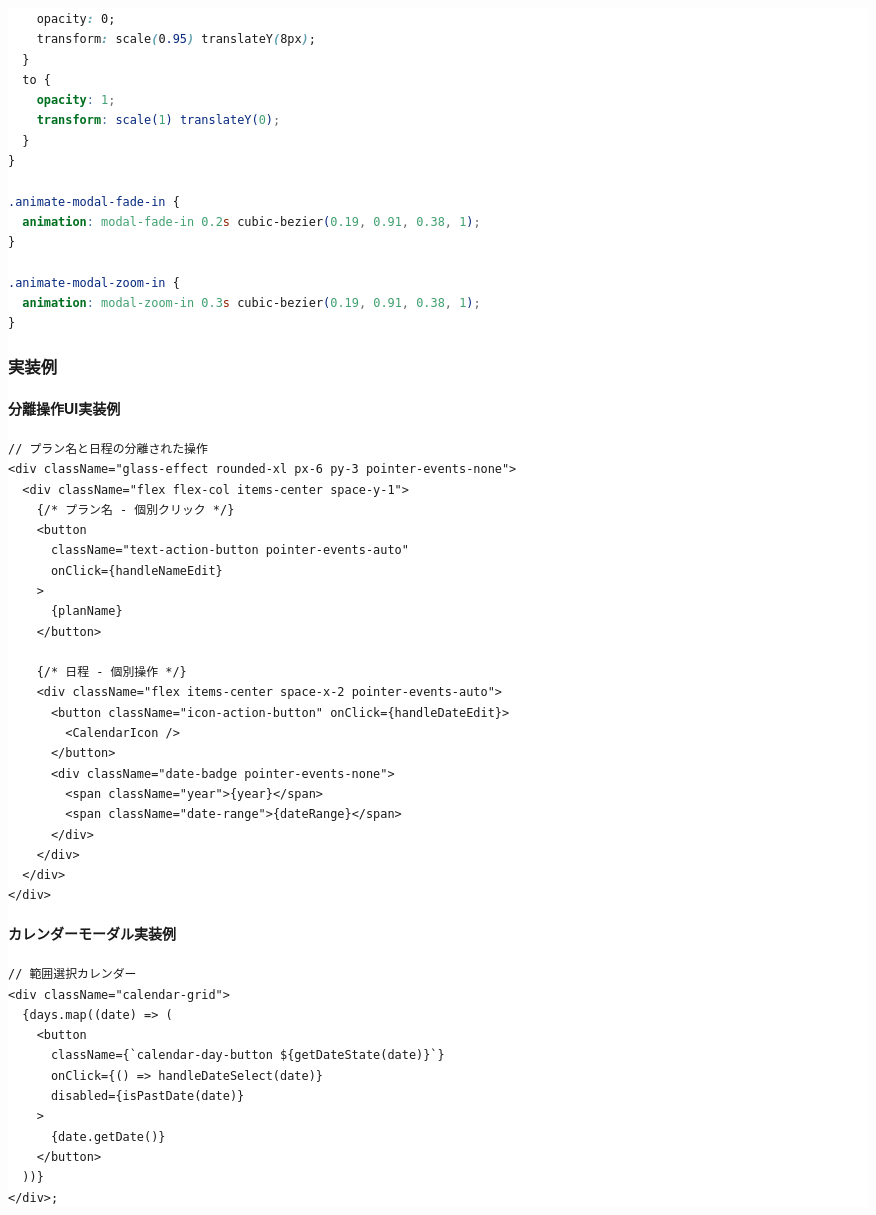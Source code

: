 ```css
    opacity: 0;
    transform: scale(0.95) translateY(8px);
  }
  to {
    opacity: 1;
    transform: scale(1) translateY(0);
  }
}

.animate-modal-fade-in {
  animation: modal-fade-in 0.2s cubic-bezier(0.19, 0.91, 0.38, 1);
}

.animate-modal-zoom-in {
  animation: modal-zoom-in 0.3s cubic-bezier(0.19, 0.91, 0.38, 1);
}
```

### 実装例

#### 分離操作UI実装例

```tsx
// プラン名と日程の分離された操作
<div className="glass-effect rounded-xl px-6 py-3 pointer-events-none">
  <div className="flex flex-col items-center space-y-1">
    {/* プラン名 - 個別クリック */}
    <button
      className="text-action-button pointer-events-auto"
      onClick={handleNameEdit}
    >
      {planName}
    </button>

    {/* 日程 - 個別操作 */}
    <div className="flex items-center space-x-2 pointer-events-auto">
      <button className="icon-action-button" onClick={handleDateEdit}>
        <CalendarIcon />
      </button>
      <div className="date-badge pointer-events-none">
        <span className="year">{year}</span>
        <span className="date-range">{dateRange}</span>
      </div>
    </div>
  </div>
</div>
```

#### カレンダーモーダル実装例

```tsx
// 範囲選択カレンダー
<div className="calendar-grid">
  {days.map((date) => (
    <button
      className={`calendar-day-button ${getDateState(date)}`}
      onClick={() => handleDateSelect(date)}
      disabled={isPastDate(date)}
    >
      {date.getDate()}
    </button>
  ))}
</div>;

```